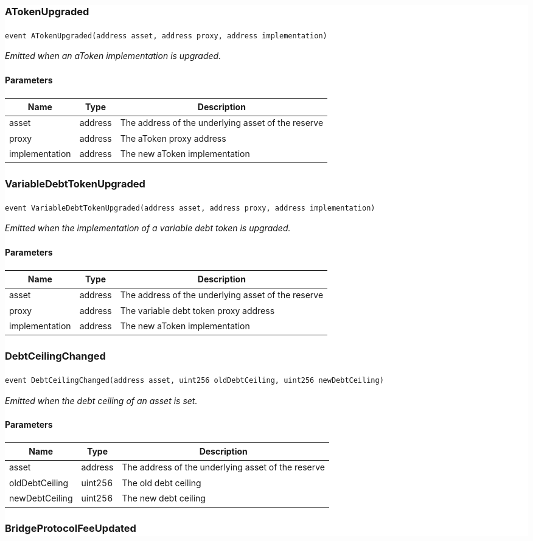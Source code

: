 ### ATokenUpgraded

```solidity
event ATokenUpgraded(address asset, address proxy, address implementation)
```

_Emitted when an aToken implementation is upgraded._

#### Parameters

| Name | Type | Description |
| ---- | ---- | ----------- |
| asset | address | The address of the underlying asset of the reserve |
| proxy | address | The aToken proxy address |
| implementation | address | The new aToken implementation |

### VariableDebtTokenUpgraded

```solidity
event VariableDebtTokenUpgraded(address asset, address proxy, address implementation)
```

_Emitted when the implementation of a variable debt token is upgraded._

#### Parameters

| Name | Type | Description |
| ---- | ---- | ----------- |
| asset | address | The address of the underlying asset of the reserve |
| proxy | address | The variable debt token proxy address |
| implementation | address | The new aToken implementation |

### DebtCeilingChanged

```solidity
event DebtCeilingChanged(address asset, uint256 oldDebtCeiling, uint256 newDebtCeiling)
```

_Emitted when the debt ceiling of an asset is set._

#### Parameters

| Name | Type | Description |
| ---- | ---- | ----------- |
| asset | address | The address of the underlying asset of the reserve |
| oldDebtCeiling | uint256 | The old debt ceiling |
| newDebtCeiling | uint256 | The new debt ceiling |

### BridgeProtocolFeeUpdated
